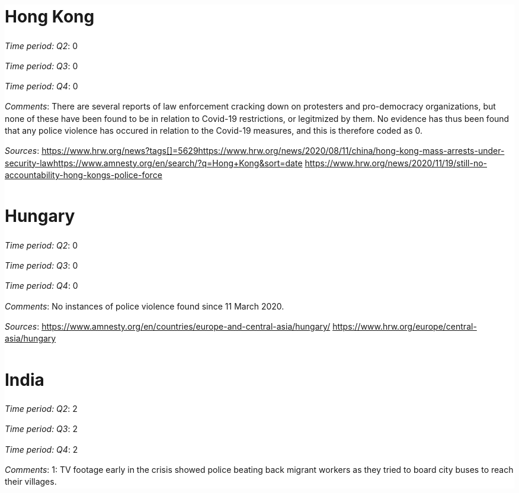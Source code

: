 
# Hong Kong 
*Time period: Q2*: 0

 
*Time period: Q3*: 0

 
*Time period: Q4*: 0

 

*Comments*:
 There are several reports of law enforcement cracking down on protesters and pro-democracy organizations, but none of these have been found to be in relation to Covid-19 restrictions, or legitmized by them. No evidence has thus been found that any police violence has occured in relation to the Covid-19 measures, and this is therefore coded as 0. 

*Sources*:
 https://www.hrw.org/news?tags[]=5629https://www.hrw.org/news/2020/08/11/china/hong-kong-mass-arrests-under-security-lawhttps://www.amnesty.org/en/search/?q=Hong+Kong&sort=date
https://www.hrw.org/news/2020/11/19/still-no-accountability-hong-kongs-police-force



# Hungary 
*Time period: Q2*: 0

 
*Time period: Q3*: 0

 
*Time period: Q4*: 0

 

*Comments*:
 No instances of police violence found since 11 March 2020. 

*Sources*:
 https://www.amnesty.org/en/countries/europe-and-central-asia/hungary/
https://www.hrw.org/europe/central-asia/hungary



# India 
*Time period: Q2*: 2

 
*Time period: Q3*: 2

 
*Time period: Q4*: 2

 

*Comments*:
 1: TV footage early in the crisis showed police beating back migrant workers as they tried to board city buses to reach their villages.
